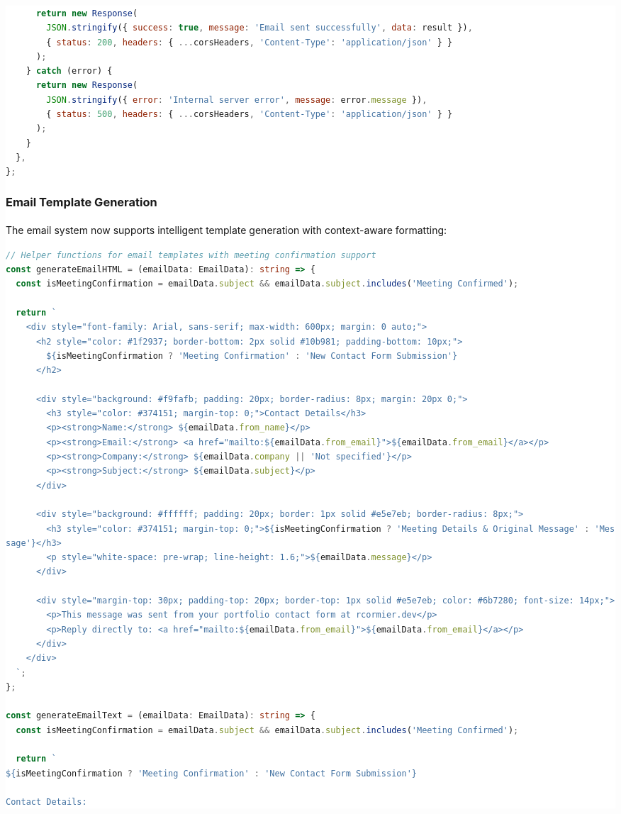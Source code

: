```javascript
      return new Response(
        JSON.stringify({ success: true, message: 'Email sent successfully', data: result }),
        { status: 200, headers: { ...corsHeaders, 'Content-Type': 'application/json' } }
      );
    } catch (error) {
      return new Response(
        JSON.stringify({ error: 'Internal server error', message: error.message }),
        { status: 500, headers: { ...corsHeaders, 'Content-Type': 'application/json' } }
      );
    }
  },
};
```

### **Email Template Generation**
The email system now supports intelligent template generation with context-aware formatting:

```typescript
// Helper functions for email templates with meeting confirmation support
const generateEmailHTML = (emailData: EmailData): string => {
  const isMeetingConfirmation = emailData.subject && emailData.subject.includes('Meeting Confirmed');
  
  return `
    <div style="font-family: Arial, sans-serif; max-width: 600px; margin: 0 auto;">
      <h2 style="color: #1f2937; border-bottom: 2px solid #10b981; padding-bottom: 10px;">
        ${isMeetingConfirmation ? 'Meeting Confirmation' : 'New Contact Form Submission'}
      </h2>
      
      <div style="background: #f9fafb; padding: 20px; border-radius: 8px; margin: 20px 0;">
        <h3 style="color: #374151; margin-top: 0;">Contact Details</h3>
        <p><strong>Name:</strong> ${emailData.from_name}</p>
        <p><strong>Email:</strong> <a href="mailto:${emailData.from_email}">${emailData.from_email}</a></p>
        <p><strong>Company:</strong> ${emailData.company || 'Not specified'}</p>
        <p><strong>Subject:</strong> ${emailData.subject}</p>
      </div>
      
      <div style="background: #ffffff; padding: 20px; border: 1px solid #e5e7eb; border-radius: 8px;">
        <h3 style="color: #374151; margin-top: 0;">${isMeetingConfirmation ? 'Meeting Details & Original Message' : 'Message'}</h3>
        <p style="white-space: pre-wrap; line-height: 1.6;">${emailData.message}</p>
      </div>
      
      <div style="margin-top: 30px; padding-top: 20px; border-top: 1px solid #e5e7eb; color: #6b7280; font-size: 14px;">
        <p>This message was sent from your portfolio contact form at rcormier.dev</p>
        <p>Reply directly to: <a href="mailto:${emailData.from_email}">${emailData.from_email}</a></p>
      </div>
    </div>
  `;
};

const generateEmailText = (emailData: EmailData): string => {
  const isMeetingConfirmation = emailData.subject && emailData.subject.includes('Meeting Confirmed');
  
  return `
${isMeetingConfirmation ? 'Meeting Confirmation' : 'New Contact Form Submission'}

Contact Details:
```